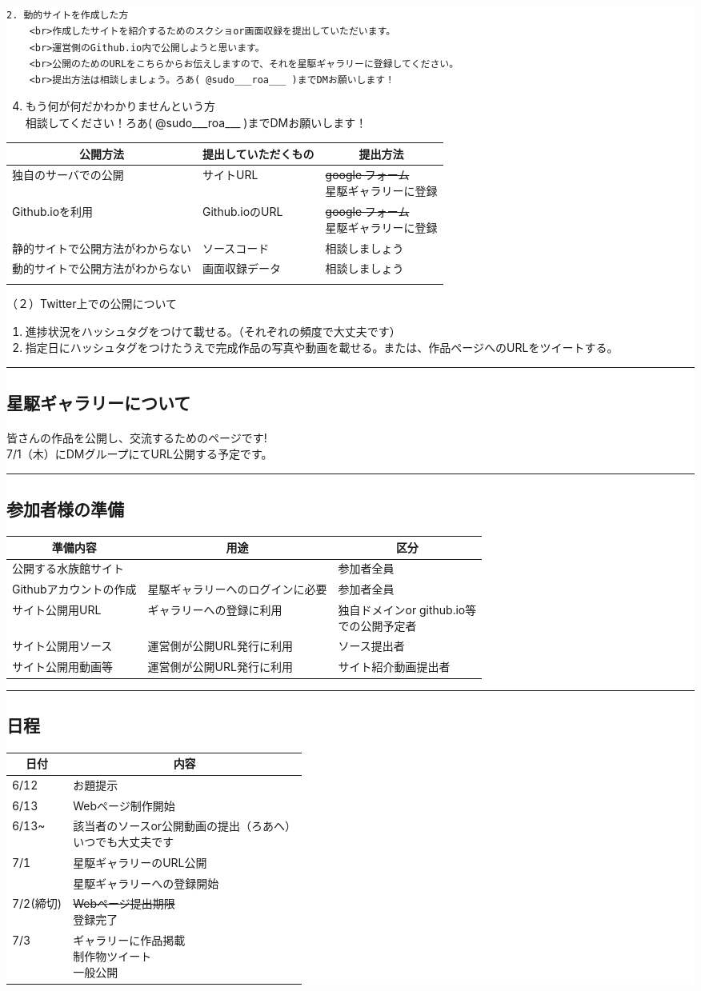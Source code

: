     2. 動的サイトを作成した方
        <br>作成したサイトを紹介するためのスクショor画面収録を提出していただいます。
        <br>運営側のGithub.io内で公開しようと思います。
        <br>公開のためのURLをこちらからお伝えしますので、それを星駆ギャラリーに登録してください。
        <br>提出方法は相談しましょう。ろあ( @sudo___roa___ )までDMお願いします！

4. もう何が何だかわかりませんという方
<br>相談してください！ろあ( @sudo___roa___ )までDMお願いします！


| 公開方法          | 提出していただくもの  | 提出方法|
| ------------ | ------------------ |--------|
| 独自のサーバでの公開| サイトURL  | ~~google フォーム~~<br>星駆ギャラリーに登録 |
| Github.ioを利用| Github.ioのURL  | ~~google フォーム~~<br>星駆ギャラリーに登録  |
| 静的サイトで公開方法がわからない | ソースコード |相談しましょう|
| 動的サイトで公開方法がわからない | 画面収録データ | 相談しましょう|
|              |                    | |

（２）Twitter上での公開について
1. 進捗状況をハッシュタグをつけて載せる。（それぞれの頻度で大丈夫です）
2. 指定日にハッシュタグをつけたうえで完成作品の写真や動画を載せる。または、作品ページへのURLをツイートする。

***

## 星駆ギャラリーについて
皆さんの作品を公開し、交流するためのページです!
<br>7/1（木）にDMグループにてURL公開する予定です。


***
## 参加者様の準備
| 準備内容 | 用途 | 区分 |
| --- | --- | --- |
| 公開する水族館サイト |  | 参加者全員 |
| Githubアカウントの作成| 星駆ギャラリーへのログインに必要 | 参加者全員 |
| サイト公開用URL | ギャラリーへの登録に利用 | 独自ドメインor github.io等<br>での公開予定者 |
| サイト公開用ソース | 運営側が公開URL発行に利用 | ソース提出者 |
| サイト公開用動画等 | 運営側が公開URL発行に利用 | サイト紹介動画提出者 |

***

## 日程
| 日付          | 内容               |
| ------------ | ------------------ |
| 6/12         | お題提示            |
| 6/13         | Webページ制作開始    |
| 6/13~        | 該当者のソースor公開動画の提出（ろあへ）<br>いつでも大丈夫です |
| 7/1          | 星駆ギャラリーのURL公開 |
|              | 星駆ギャラリーへの登録開始 |
| 7/2(締切)     | ~~Webページ提出期限~~<br>登録完了 |
| 7/3          | ギャラリーに作品掲載<br>制作物ツイート<br>一般公開 |
